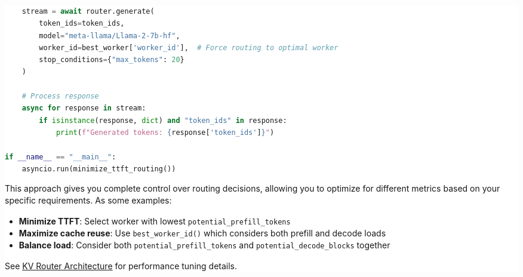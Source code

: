 ```python
    stream = await router.generate(
        token_ids=token_ids,
        model="meta-llama/Llama-2-7b-hf",
        worker_id=best_worker['worker_id'],  # Force routing to optimal worker
        stop_conditions={"max_tokens": 20}
    )

    # Process response
    async for response in stream:
        if isinstance(response, dict) and "token_ids" in response:
            print(f"Generated tokens: {response['token_ids']}")

if __name__ == "__main__":
    asyncio.run(minimize_ttft_routing())
```

This approach gives you complete control over routing decisions, allowing you to optimize for different metrics based on your specific requirements. As some examples:

- **Minimize TTFT**: Select worker with lowest `potential_prefill_tokens`
- **Maximize cache reuse**: Use `best_worker_id()` which considers both prefill and decode loads
- **Balance load**: Consider both `potential_prefill_tokens` and `potential_decode_blocks` together

See [KV Router Architecture](../router/README.md) for performance tuning details.
